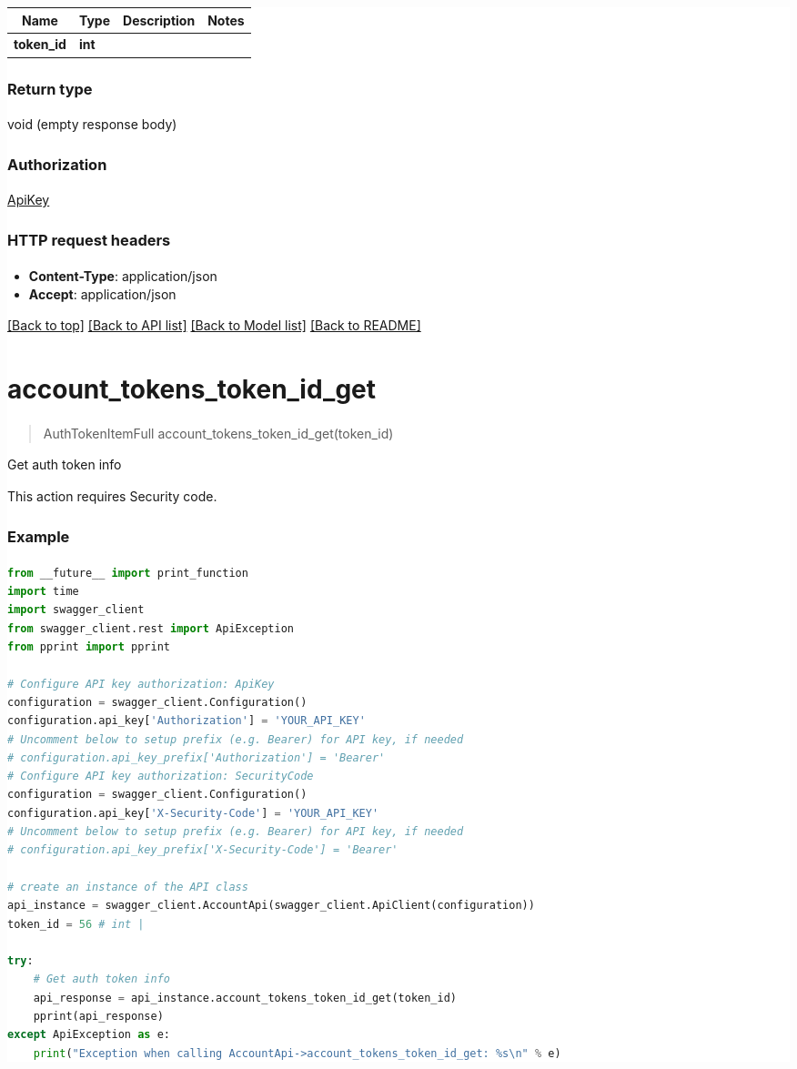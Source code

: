 Name | Type | Description  | Notes
------------- | ------------- | ------------- | -------------
 **token_id** | **int**|  | 

### Return type

void (empty response body)

### Authorization

[ApiKey](../README.md#ApiKey)

### HTTP request headers

 - **Content-Type**: application/json
 - **Accept**: application/json

[[Back to top]](#) [[Back to API list]](../README.md#documentation-for-api-endpoints) [[Back to Model list]](../README.md#documentation-for-models) [[Back to README]](../README.md)

# **account_tokens_token_id_get**
> AuthTokenItemFull account_tokens_token_id_get(token_id)

Get auth token info

This action requires Security code.

### Example
```python
from __future__ import print_function
import time
import swagger_client
from swagger_client.rest import ApiException
from pprint import pprint

# Configure API key authorization: ApiKey
configuration = swagger_client.Configuration()
configuration.api_key['Authorization'] = 'YOUR_API_KEY'
# Uncomment below to setup prefix (e.g. Bearer) for API key, if needed
# configuration.api_key_prefix['Authorization'] = 'Bearer'
# Configure API key authorization: SecurityCode
configuration = swagger_client.Configuration()
configuration.api_key['X-Security-Code'] = 'YOUR_API_KEY'
# Uncomment below to setup prefix (e.g. Bearer) for API key, if needed
# configuration.api_key_prefix['X-Security-Code'] = 'Bearer'

# create an instance of the API class
api_instance = swagger_client.AccountApi(swagger_client.ApiClient(configuration))
token_id = 56 # int | 

try:
    # Get auth token info
    api_response = api_instance.account_tokens_token_id_get(token_id)
    pprint(api_response)
except ApiException as e:
    print("Exception when calling AccountApi->account_tokens_token_id_get: %s\n" % e)
```
